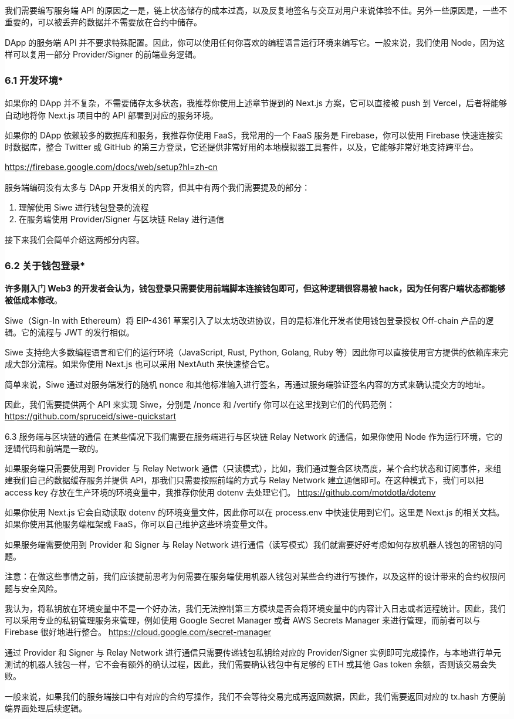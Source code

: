 我们需要编写服务端 API 的原因之一是，链上状态储存的成本过高，以及反复地签名与交互对用户来说体验不佳。另外一些原因是，一些不重要的，可以被丢弃的数据并不需要放在合约中储存。

DApp 的服务端 API 并不要求特殊配置。因此，你可以使用任何你喜欢的编程语言运行环境来编写它。一般来说，我们使用 Node，因为这样可以复用一部分 Provider/Signer 的前端业务逻辑。

### 6.1 开发环境*

如果你的 DApp 并不复杂，不需要储存太多状态，我推荐你使用上述章节提到的 Next.js 方案，它可以直接被 push 到 Vercel，后者将能够自动地将你 Next.js 项目中的 API 部署到对应的服务环境。

如果你的 DApp 依赖较多的数据库和服务，我推荐你使用 FaaS，我常用的一个 FaaS 服务是 Firebase，你可以使用 Firebase 快速连接实时数据库，整合 Twitter 或 GitHub 的第三方登录，它还提供非常好用的本地模拟器工具套件，以及，它能够非常好地支持跨平台。

https://firebase.google.com/docs/web/setup?hl=zh-cn

服务端编码没有太多与 DApp 开发相关的内容，但其中有两个我们需要提及的部分：

1. 理解使用 Siwe 进行钱包登录的流程
2. 在服务端使用 Provider/Signer 与区块链 Relay 进行通信

接下来我们会简单介绍这两部分内容。

### 6.2 关于钱包登录*

**许多刚入门 Web3 的开发者会认为，钱包登录只需要使用前端脚本连接钱包即可，但这种逻辑很容易被 hack，因为任何客户端状态都能够被低成本修改**。

Siwe（Sign-In with Ethereum）将 EIP-4361 草案引入了以太坊改进协议，目的是标准化开发者使用钱包登录授权 Off-chain 产品的逻辑。它的流程与 JWT 的发行相似。

Siwe 支持绝大多数编程语言和它们的运行环境（JavaScript, Rust, Python, Golang, Ruby 等）因此你可以直接使用官方提供的依赖库来完成大部分流程。如果你使用 Next.js 也可以采用 NextAuth 来快速整合它。

简单来说，Siwe 通过对服务端发行的随机 nonce 和其他标准输入进行签名，再通过服务端验证签名内容的方式来确认提交方的地址。

因此，我们需要提供两个 API 来实现 Siwe，分别是 /nonce 和 /vertify 你可以在这里找到它们的代码范例：
https://github.com/spruceid/siwe-quickstart

6.3 服务端与区块链的通信
在某些情况下我们需要在服务端进行与区块链 Relay Network 的通信，如果你使用 Node 作为运行环境，它的逻辑代码和前端是一致的。

如果服务端只需要使用到 Provider 与 Relay Network 通信（只读模式），比如，我们通过整合区块高度，某个合约状态和订阅事件，来组建我们自己的数据缓存服务并提供 API，那我们只需要按照前端的方式与 Relay Network 建立通信即可。在这种模式下，我们可以把 access key 存放在生产环境的环境变量中，我推荐你使用 dotenv 去处理它们。
https://github.com/motdotla/dotenv

如果你使用 Next.js 它会自动读取 dotenv 的环境变量文件，因此你可以在 process.env 中快速使用到它们。这里是 Next.js 的相关文档。如果你使用其他服务端框架或 FaaS，你可以自己维护这些环境变量文件。

如果服务端需要使用到 Provider 和 Signer 与 Relay Network 进行通信（读写模式）我们就需要好好考虑如何存放机器人钱包的密钥的问题。

注意：在做这些事情之前，我们应该提前思考为何需要在服务端使用机器人钱包对某些合约进行写操作，以及这样的设计带来的合约权限问题与安全风险。

我认为，将私钥放在环境变量中不是一个好办法，我们无法控制第三方模块是否会将环境变量中的内容计入日志或者远程统计。因此，我们可以采用专业的私钥管理服务来管理，例如使用 Google Secret Manager 或者 AWS Secrets Manager 来进行管理，而前者可以与 Firebase 很好地进行整合。
https://cloud.google.com/secret-manager

通过 Provider 和 Signer 与 Relay Network 进行通信只需要传递钱包私钥给对应的 Provider/Signer 实例即可完成操作，与本地进行单元测试的机器人钱包一样，它不会有额外的确认过程，因此，我们需要确认钱包中有足够的 ETH 或其他 Gas token 余额，否则该交易会失败。

一般来说，如果我们的服务端接口中有对应的合约写操作，我们不会等待交易完成再返回数据，因此，我们需要返回对应的 tx.hash 方便前端界面处理后续逻辑。
